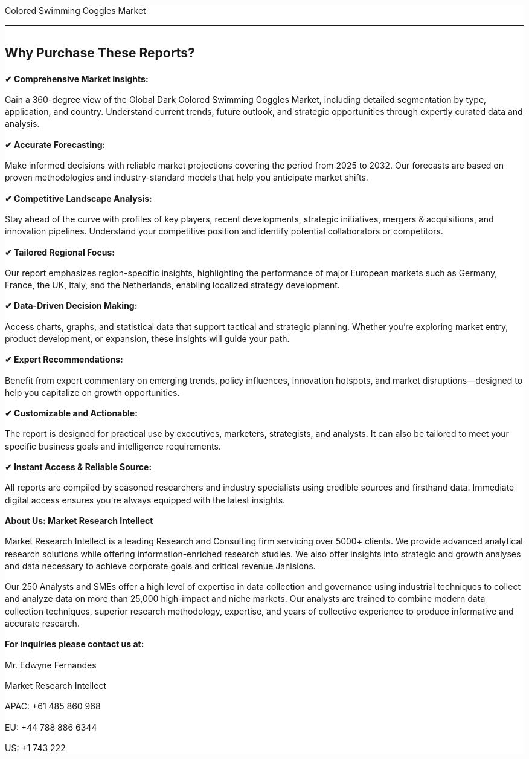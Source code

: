 Colored Swimming Goggles Market</a></span></p></blockquote><hr /><h2>Why Purchase These Reports?</h2><p><strong>✔ Comprehensive Market Insights:</strong></p><p>Gain a 360-degree view of the Global Dark Colored Swimming Goggles Market, including detailed segmentation by type, application, and country. Understand current trends, future outlook, and strategic opportunities through expertly curated data and analysis.</p><p><strong>✔ Accurate Forecasting:</strong></p><p>Make informed decisions with reliable market projections covering the period from 2025 to 2032. Our forecasts are based on proven methodologies and industry-standard models that help you anticipate market shifts.</p><p><strong>✔ Competitive Landscape Analysis:</strong></p><p>Stay ahead of the curve with profiles of key players, recent developments, strategic initiatives, mergers &amp; acquisitions, and innovation pipelines. Understand your competitive position and identify potential collaborators or competitors.</p><p><strong>✔ Tailored Regional Focus:</strong></p><p>Our report emphasizes region-specific insights, highlighting the performance of major European markets such as Germany, France, the UK, Italy, and the Netherlands, enabling localized strategy development.</p><p><strong>✔ Data-Driven Decision Making:</strong></p><p>Access charts, graphs, and statistical data that support tactical and strategic planning. Whether you&rsquo;re exploring market entry, product development, or expansion, these insights will guide your path.</p><p><strong>✔ Expert Recommendations:</strong></p><p>Benefit from expert commentary on emerging trends, policy influences, innovation hotspots, and market disruptions&mdash;designed to help you capitalize on growth opportunities.</p><p><strong>✔ Customizable and Actionable:</strong></p><p>The report is designed for practical use by executives, marketers, strategists, and analysts. It can also be tailored to meet your specific business goals and intelligence requirements.</p><p><strong>✔ Instant Access &amp; Reliable Source:</strong></p><p>All reports are compiled by seasoned researchers and industry specialists using credible sources and firsthand data. Immediate digital access ensures you're always equipped with the latest insights.</p><p><strong><span class="font-[700]">About Us: Market Research Intellect</span></strong></p><p><span class="">Market Research Intellect is a leading Research and Consulting firm servicing over 5000+ clients. We provide advanced analytical research solutions while offering information-enriched research studies.&nbsp;</span>We also offer insights into strategic and growth analyses and data necessary to achieve corporate goals and critical revenue Janisions.</p><p><span class="">Our 250 Analysts and SMEs offer a high level of expertise in data collection and governance using industrial techniques to collect and analyze data on more than 25,000 high-impact and niche markets. Our analysts are trained to combine modern data collection techniques, superior research methodology, expertise, and years of collective experience to produce informative and accurate research.</span></p><p><strong>For inquiries please contact us at:</strong></p><p>Mr. Edwyne Fernandes</p><p>Market Research Intellect</p><p>APAC: +61 485 860 968</p><p>EU: +44 788 886 6344</p><p>US: +1 743 222